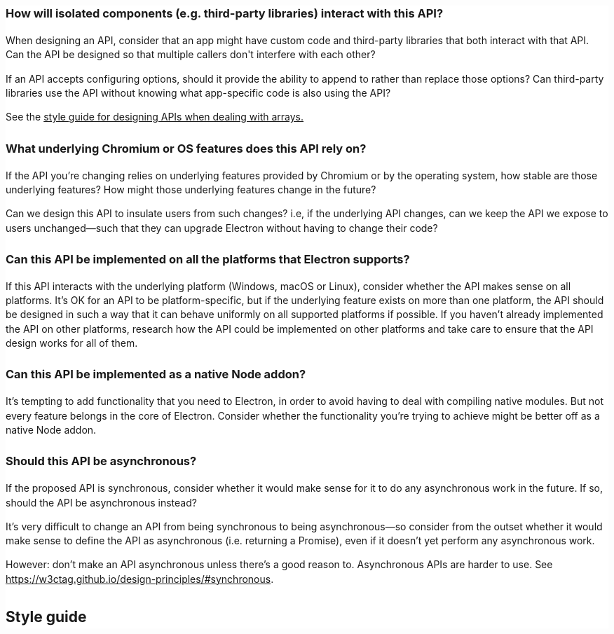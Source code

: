 ### How will isolated components (e.g. third-party libraries) interact with this API?

When designing an API, consider that an app might have custom code and third-party libraries that both interact with that API. Can the API be designed so that multiple callers don't interfere with each other?

If an API accepts configuring options, should it provide the ability to append to rather than replace those options?
Can third-party libraries use the API without knowing what app-specific code is also using the API?

See the [style guide for designing APIs when dealing with arrays.](#provide-createreadupdatedelete-options-when-dealing-with-arrays)

### What underlying Chromium or OS features does this API rely on?

If the API you’re changing relies on underlying features provided by Chromium or by the operating system, how stable are those underlying features? How might those underlying features change in the future?

Can we design this API to insulate users from such changes? i.e, if the underlying API changes, can we keep the API we expose to users unchanged—such that they can upgrade Electron without having to change their code?

### Can this API be implemented on all the platforms that Electron supports?

If this API interacts with the underlying platform (Windows, macOS or Linux), consider whether the API makes sense on all platforms. It’s OK for an API to be platform-specific, but if the underlying feature exists on more than one platform, the API should be designed in such a way that it can behave uniformly on all supported platforms if possible. If you haven’t already implemented the API on other platforms, research how the API could be implemented on other platforms and take care to ensure that the API design works for all of them.

### Can this API be implemented as a native Node addon?

It’s tempting to add functionality that you need to Electron, in order to avoid having to deal with compiling native modules. But not every feature belongs in the core of Electron. Consider whether the functionality you’re trying to achieve might be better off as a native Node addon.

### Should this API be asynchronous?

If the proposed API is synchronous, consider whether it would make sense for it to do any asynchronous work in the future. If so, should the API be asynchronous instead?

It’s very difficult to change an API from being synchronous to being asynchronous—so consider from the outset whether it would make sense to define the API as asynchronous (i.e. returning a Promise), even if it doesn’t yet perform any asynchronous work.

However: don’t make an API asynchronous unless there’s a good reason to. Asynchronous APIs are harder to use. See https://w3ctag.github.io/design-principles/#synchronous.

## Style guide
